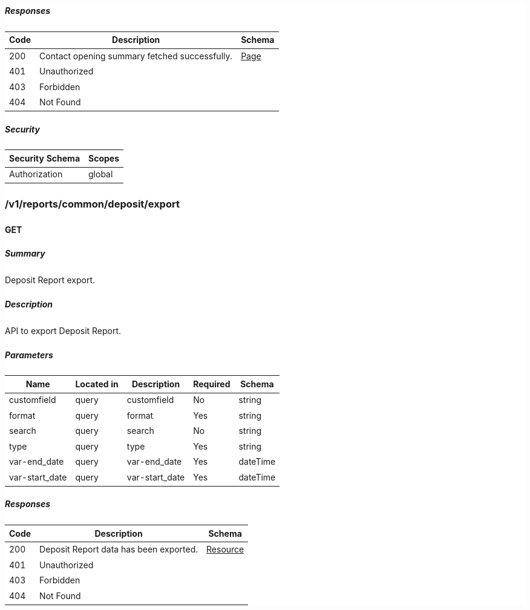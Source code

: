 ##### Responses

| Code | Description | Schema |
| ---- | ----------- | ------ |
| 200 | Contact opening summary fetched successfully. | [Page](#page) |
| 401 | Unauthorized |  |
| 403 | Forbidden |  |
| 404 | Not Found |  |

##### Security

| Security Schema | Scopes |
| --- | --- |
| Authorization | global |

### /v1/reports/common/deposit/export

#### GET
##### Summary

Deposit Report export.

##### Description

API to export Deposit Report.

##### Parameters

| Name | Located in | Description | Required | Schema |
| ---- | ---------- | ----------- | -------- | ---- |
| customfield | query | customfield | No | string |
| format | query | format | Yes | string |
| search | query | search | No | string |
| type | query | type | Yes | string |
| var-end_date | query | var-end_date | Yes | dateTime |
| var-start_date | query | var-start_date | Yes | dateTime |

##### Responses

| Code | Description | Schema |
| ---- | ----------- | ------ |
| 200 | Deposit Report data has been exported. | [Resource](#resource) |
| 401 | Unauthorized |  |
| 403 | Forbidden |  |
| 404 | Not Found |  |
